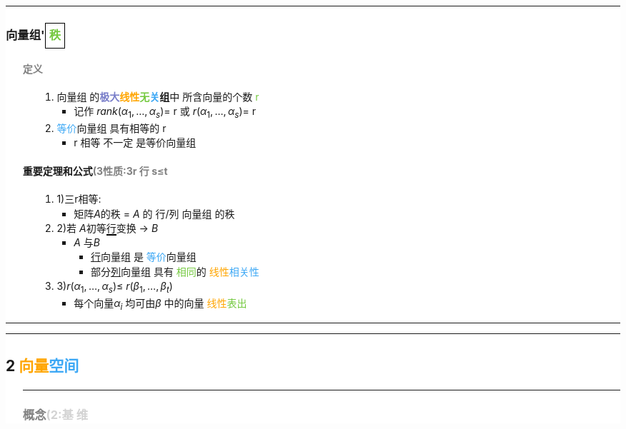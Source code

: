 </ul>

---
### **向量组'<span style="border: 1px solid black; padding: 5px; display: inline-block;"><span style="color:#75c940;">秩</span></span>**

<ul>

#### <span style="color: gray;">定义</span>

<ul>

1.  向量组 的<span style="color:#797ec9;">**极大**</span><span style="color: orange;">**线性**</span><span style="color:#75c940;">**无**</span><span style="color:#3da8f5;">**关**</span>**组**中 所含向量的个数 <span style="color:#75c940;">r</span>
    - 记作 $rank(α_1,…,α_s)$​​​​​​​​​​​​​​​​​​​​​​​​​ = r 或 $r(α_1,…,α_s)$​​​​​​​​​​​​ = r
2.  <span style="color:#3da8f5;">等价</span>向量组 具有相等的 r
    - r 相等 不一定 是等价向量组

</ul>

#### 重要定理和公式<span style="color: gray;">(3性质:3r 行 s≤t

<ul>

1.  1)三r相等:
    - 矩阵$A$​的秩 = $A$​ 的 行/列 向量组 的秩
2.  2)若 $A$​  初等<span style="border-bottom: 2px solid black;">行</span>变换 → $B$​
    - $A$​ 与$B$​
        - <u>行</u>向量组 是 <span style="color:#3da8f5;">等价</span>向量组
        - 部分<u>列</u>向量组 具有 <span style="color:#75c940;">相同</span>的 <span style="color: orange;">线性</span><span style="color:#3da8f5;">相关性</span>
3.  3)$r(α_1,…,α_s)$​​​​​​​​​​​​≤ $r(β_1,…,β_t)$​​​​​​​​​​​​
    - 每个向量$α_i$​​​ 均可由$β$​ 中的向量 <span style="color: orange;">线性</span><span style="color:#75c940;">表出</span>

</ul>

</ul>

</ul>

---
---

## 
## **2 <span style="color: orange;">向量</span><span style="color:#3da8f5;">空间</span>**

<ul>

---
### <span style="color: gray;">概念</span><span style="color: lightgray;">(2:基 维
